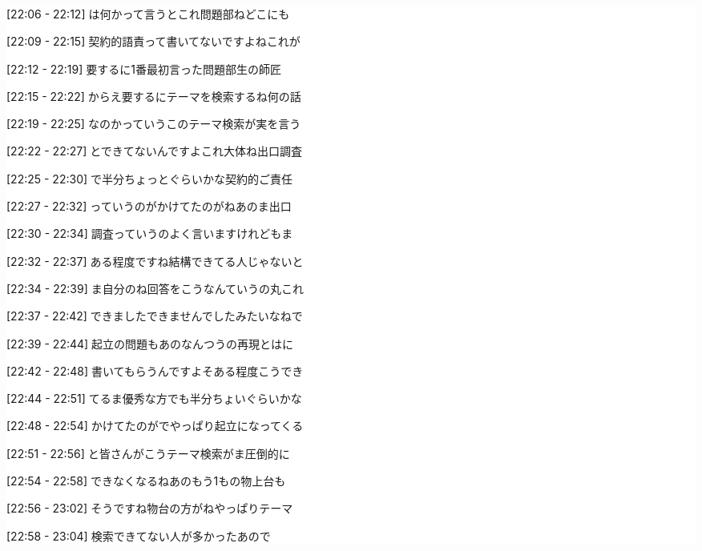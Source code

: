 [22:06 - 22:12]
は何かって言うとこれ問題部ねどこにも

[22:09 - 22:15]
契約的語責って書いてないですよねこれが

[22:12 - 22:19]
要するに1番最初言った問題部生の師匠

[22:15 - 22:22]
からえ要するにテーマを検索するね何の話

[22:19 - 22:25]
なのかっていうこのテーマ検索が実を言う

[22:22 - 22:27]
とできてないんですよこれ大体ね出口調査

[22:25 - 22:30]
で半分ちょっとぐらいかな契約的ご責任

[22:27 - 22:32]
っていうのがかけてたのがねあのま出口

[22:30 - 22:34]
調査っていうのよく言いますけれどもま

[22:32 - 22:37]
ある程度ですね結構できてる人じゃないと

[22:34 - 22:39]
ま自分のね回答をこうなんていうの丸これ

[22:37 - 22:42]
できましたできませんでしたみたいなねで

[22:39 - 22:44]
起立の問題もあのなんつうの再現とはに

[22:42 - 22:48]
書いてもらうんですよそある程度こうでき

[22:44 - 22:51]
てるま優秀な方でも半分ちょいぐらいかな

[22:48 - 22:54]
かけてたのがでやっぱり起立になってくる

[22:51 - 22:56]
と皆さんがこうテーマ検索がま圧倒的に

[22:54 - 22:58]
できなくなるねあのもう1もの物上台も

[22:56 - 23:02]
そうですね物台の方がねやっぱりテーマ

[22:58 - 23:04]
検索できてない人が多かったあので
